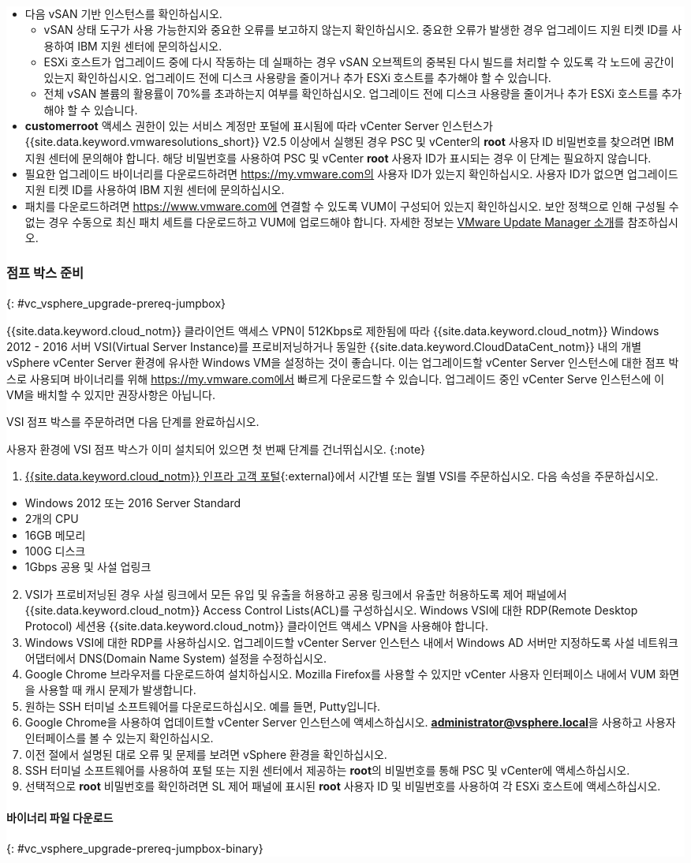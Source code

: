 * 다음 vSAN 기반 인스턴스를 확인하십시오.
  * vSAN 상태 도구가 사용 가능한지와 중요한 오류를 보고하지 않는지 확인하십시오. 중요한 오류가 발생한 경우 업그레이드 지원 티켓 ID를 사용하여 IBM 지원 센터에 문의하십시오.
  * ESXi 호스트가 업그레이드 중에 다시 작동하는 데 실패하는 경우 vSAN 오브젝트의 중복된 다시 빌드를 처리할 수 있도록 각 노드에 공간이 있는지 확인하십시오. 업그레이드 전에 디스크 사용량을 줄이거나 추가 ESXi 호스트를 추가해야 할 수 있습니다.  
  * 전체 vSAN 볼륨의 활용률이 70%를 초과하는지 여부를 확인하십시오. 업그레이드 전에 디스크 사용량을 줄이거나 추가 ESXi 호스트를 추가해야 할 수 있습니다.
* **customerroot** 액세스 권한이 있는 서비스 계정만 포털에 표시됨에 따라 vCenter Server 인스턴스가 {{site.data.keyword.vmwaresolutions_short}} V2.5 이상에서 실행된 경우 PSC 및 vCenter의 **root** 사용자 ID 비밀번호를 찾으려면 IBM 지원 센터에 문의해야 합니다. 해당 비밀번호를 사용하여 PSC 및 vCenter **root** 사용자 ID가 표시되는 경우 이 단계는 필요하지 않습니다.
* 필요한 업그레이드 바이너리를 다운로드하려면 https://my.vmware.com의 사용자 ID가 있는지 확인하십시오. 사용자 ID가 없으면 업그레이드 지원 티켓 ID를 사용하여 IBM 지원 센터에 문의하십시오.
* 패치를 다운로드하려면 https://www.vmware.com에 연결할 수 있도록 VUM이 구성되어 있는지 확인하십시오. 보안 정책으로 인해 구성될 수 없는 경우 수동으로 최신 패치 세트를 다운로드하고 VUM에 업로드해야 합니다. 자세한 정보는 [VMware Update Manager 소개](/docs/services/vmwaresolutions?topic=vmware-solutions-vum-intro#vum-intro)를 참조하십시오.

### 점프 박스 준비
{: #vc_vsphere_upgrade-prereq-jumpbox}

{{site.data.keyword.cloud_notm}} 클라이언트 액세스 VPN이 512Kbps로 제한됨에 따라 {{site.data.keyword.cloud_notm}} Windows 2012 - 2016 서버 VSI(Virtual Server Instance)를 프로비저닝하거나 동일한 {{site.data.keyword.CloudDataCent_notm}} 내의 개별 vSphere vCenter Server 환경에 유사한 Windows VM을 설정하는 것이 좋습니다. 이는 업그레이드할 vCenter Server 인스턴스에 대한 점프 박스로 사용되며 바이너리를 위해 https://my.vmware.com에서 빠르게 다운로드할 수 있습니다. 업그레이드 중인 vCenter Serve 인스턴스에 이 VM을 배치할 수 있지만 권장사항은 아닙니다.

VSI 점프 박스를 주문하려면 다음 단계를 완료하십시오.

사용자 환경에 VSI 점프 박스가 이미 설치되어 있으면 첫 번째 단계를 건너뛰십시오.
{:note}

1. [{{site.data.keyword.cloud_notm}} 인프라 고객 포털](https://control.softlayer.com/){:external}에서 시간별 또는 월별 VSI를 주문하십시오. 다음 속성을 주문하십시오.
  * Windows 2012 또는 2016 Server Standard
  * 2개의 CPU
  * 16GB 메모리
  * 100G 디스크
  * 1Gbps 공용 및 사설 업링크
2. VSI가 프로비저닝된 경우 사설 링크에서 모든 유입 및 유출을 허용하고 공용 링크에서 유출만 허용하도록 제어 패널에서 {{site.data.keyword.cloud_notm}} Access Control Lists(ACL)를 구성하십시오. Windows VSI에 대한 RDP(Remote Desktop Protocol) 세션용 {{site.data.keyword.cloud_notm}} 클라이언트 액세스 VPN을 사용해야 합니다.
3. Windows VSI에 대한 RDP를 사용하십시오. 업그레이드할 vCenter Server 인스턴스 내에서 Windows AD 서버만 지정하도록 사설 네트워크 어댑터에서 DNS(Domain Name System) 설정을 수정하십시오.
4. Google Chrome 브라우저를 다운로드하여 설치하십시오. Mozilla Firefox를 사용할 수 있지만 vCenter 사용자 인터페이스 내에서 VUM 화면을 사용할 때 캐시 문제가 발생합니다.
5. 원하는 SSH 터미널 소프트웨어를 다운로드하십시오. 예를 들면, Putty입니다.
6. Google Chrome을 사용하여 업데이트할 vCenter Server 인스턴스에 액세스하십시오. **administrator@vsphere.local**을 사용하고 사용자 인터페이스를 볼 수 있는지 확인하십시오.  
7. 이전 절에서 설명된 대로 오류 및 문제를 보려면 vSphere 환경을 확인하십시오.
8. SSH 터미널 소프트웨어를 사용하여 포털 또는 지원 센터에서 제공하는 **root**의 비밀번호를 통해 PSC 및 vCenter에 액세스하십시오.
9. 선택적으로 **root** 비밀번호를 확인하려면 SL 제어 패널에 표시된 **root** 사용자 ID 및 비밀번호를 사용하여 각 ESXi 호스트에 액세스하십시오.

#### 바이너리 파일 다운로드
{: #vc_vsphere_upgrade-prereq-jumpbox-binary}
